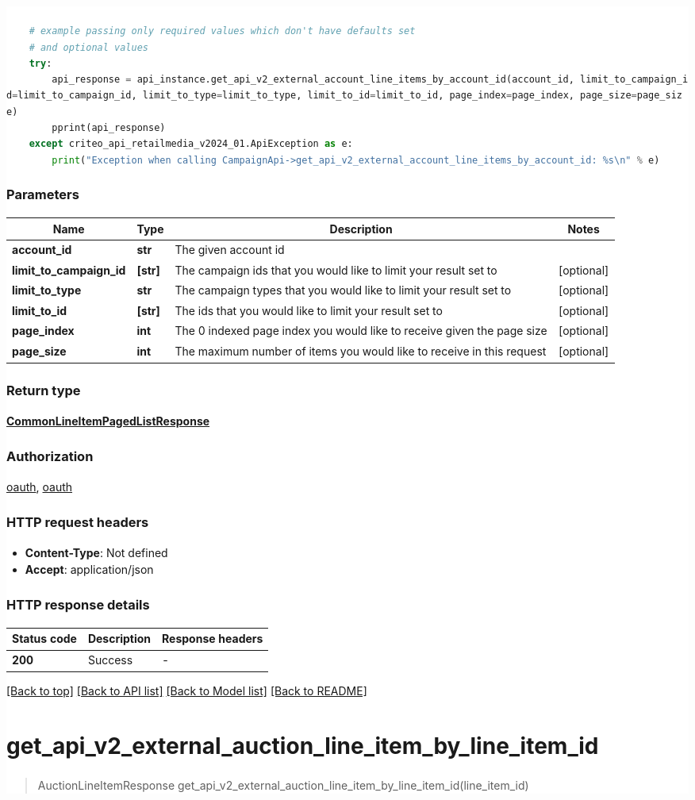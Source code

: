 ```python

    # example passing only required values which don't have defaults set
    # and optional values
    try:
        api_response = api_instance.get_api_v2_external_account_line_items_by_account_id(account_id, limit_to_campaign_id=limit_to_campaign_id, limit_to_type=limit_to_type, limit_to_id=limit_to_id, page_index=page_index, page_size=page_size)
        pprint(api_response)
    except criteo_api_retailmedia_v2024_01.ApiException as e:
        print("Exception when calling CampaignApi->get_api_v2_external_account_line_items_by_account_id: %s\n" % e)
```


### Parameters

Name | Type | Description  | Notes
------------- | ------------- | ------------- | -------------
 **account_id** | **str**| The given account id |
 **limit_to_campaign_id** | **[str]**| The campaign ids that you would like to limit your result set to | [optional]
 **limit_to_type** | **str**| The campaign types that you would like to limit your result set to | [optional]
 **limit_to_id** | **[str]**| The ids that you would like to limit your result set to | [optional]
 **page_index** | **int**| The 0 indexed page index you would like to receive given the page size | [optional]
 **page_size** | **int**| The maximum number of items you would like to receive in this request | [optional]

### Return type

[**CommonLineItemPagedListResponse**](CommonLineItemPagedListResponse.md)

### Authorization

[oauth](../README.md#oauth), [oauth](../README.md#oauth)

### HTTP request headers

 - **Content-Type**: Not defined
 - **Accept**: application/json


### HTTP response details

| Status code | Description | Response headers |
|-------------|-------------|------------------|
**200** | Success |  -  |

[[Back to top]](#) [[Back to API list]](../README.md#documentation-for-api-endpoints) [[Back to Model list]](../README.md#documentation-for-models) [[Back to README]](../README.md)

# **get_api_v2_external_auction_line_item_by_line_item_id**
> AuctionLineItemResponse get_api_v2_external_auction_line_item_by_line_item_id(line_item_id)
